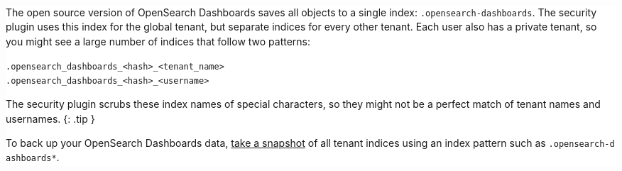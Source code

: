 The open source version of OpenSearch Dashboards saves all objects to a single index: `.opensearch-dashboards`. The security plugin uses this index for the global tenant, but separate indices for every other tenant. Each user also has a private tenant, so you might see a large number of indices that follow two patterns:

```
.opensearch_dashboards_<hash>_<tenant_name>
.opensearch_dashboards_<hash>_<username>
```

The security plugin scrubs these index names of special characters, so they might not be a perfect match of tenant names and usernames.
{: .tip }

To back up your OpenSearch Dashboards data, [take a snapshot]({{site.url}}{{site.baseurl}}/opensearch/snapshot-restore/) of all tenant indices using an index pattern such as `.opensearch-dashboards*`.
